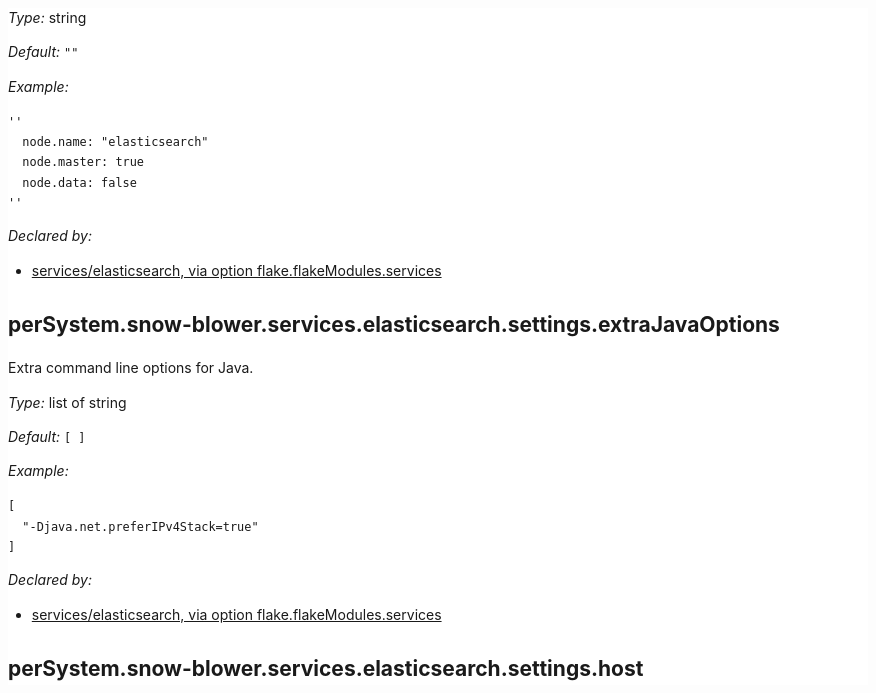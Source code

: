 *Type:*
string



*Default:*
` "" `



*Example:*

```
''
  node.name: "elasticsearch"
  node.master: true
  node.data: false
''
```

*Declared by:*
 - [services/elasticsearch, via option flake\.flakeModules\.services](modules/services/elasticsearch)



## perSystem\.snow-blower\.services\.elasticsearch\.settings\.extraJavaOptions



Extra command line options for Java\.



*Type:*
list of string



*Default:*
` [ ] `



*Example:*

```
[
  "-Djava.net.preferIPv4Stack=true"
]
```

*Declared by:*
 - [services/elasticsearch, via option flake\.flakeModules\.services](modules/services/elasticsearch)



## perSystem\.snow-blower\.services\.elasticsearch\.settings\.host

